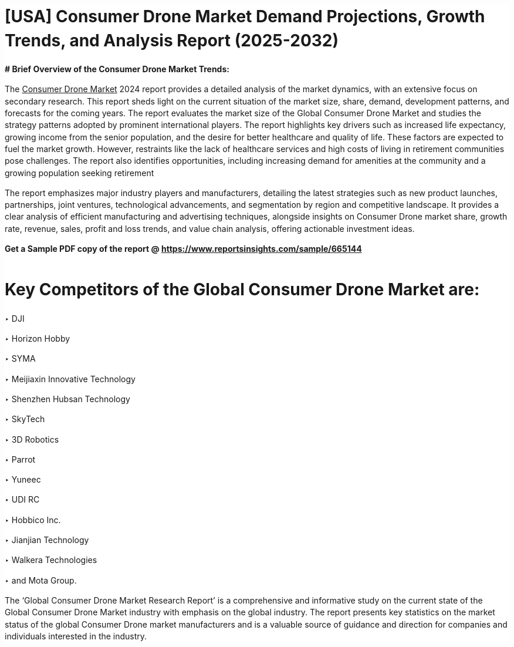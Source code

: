 # [USA] Consumer Drone Market Demand Projections, Growth Trends, and Analysis Report (2025-2032)

<strong># Brief Overview of the Consumer Drone Market Trends:</strong>

The <a href=https://www.reportsinsights.com/sample/665144>Consumer Drone Market</a> 2024 report provides a detailed analysis of the market dynamics, with an extensive focus on secondary research. This report sheds light on the current situation of the market size, share, demand, development patterns, and forecasts for the coming years. The report evaluates the market size of the Global Consumer Drone Market and studies the strategy patterns adopted by prominent international players. The report highlights key drivers such as increased life expectancy, growing income from the senior population, and the desire for better healthcare and quality of life. These factors are expected to fuel the market growth. However, restraints like the lack of healthcare services and high costs of living in retirement communities pose challenges. The report also identifies opportunities, including increasing demand for amenities at the community and a growing population seeking retirement

The report emphasizes major industry players and manufacturers, detailing the latest strategies such as new product launches, partnerships, joint ventures, technological advancements, and segmentation by region and competitive landscape. It provides a clear analysis of efficient manufacturing and advertising techniques, alongside insights on Consumer Drone market share, growth rate, revenue, sales, profit and loss trends, and value chain analysis, offering actionable investment ideas.

<strong>Get a Sample PDF copy of the report @ <a href=https://www.reportsinsights.com/sample/665144 style=color:#0000ff;>https://www.reportsinsights.com/sample/665144</a></strong>

# <strong>Key Competitors of the Global Consumer Drone Market are:</strong>

‣ DJI

‣ Horizon Hobby

‣ SYMA

‣ Meijiaxin Innovative Technology

‣ Shenzhen Hubsan Technology

‣ SkyTech

‣ 3D Robotics

‣ Parrot

‣ Yuneec

‣ UDI RC

‣ Hobbico Inc.

‣ Jianjian Technology

‣ Walkera Technologies

‣ and Mota Group.

The ‘Global Consumer Drone Market Research Report’ is a comprehensive and informative study on the current state of the Global Consumer Drone Market industry with emphasis on the global industry. The report presents key statistics on the market status of the global Consumer Drone market manufacturers and is a valuable source of guidance and direction for companies and individuals interested in the industry.
